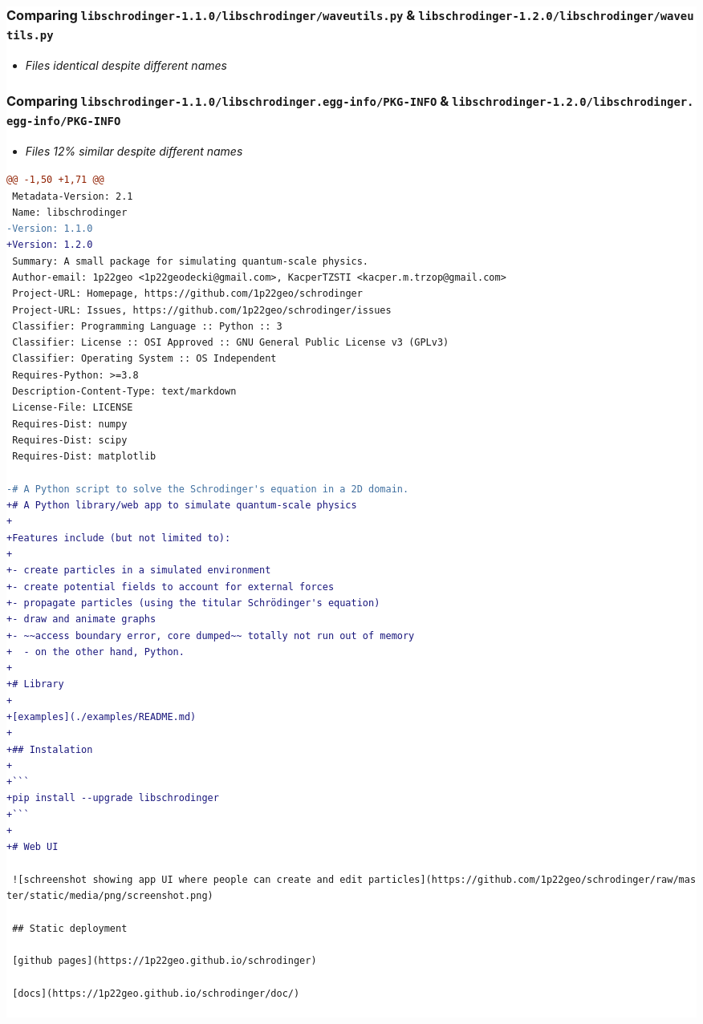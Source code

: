 ### Comparing `libschrodinger-1.1.0/libschrodinger/waveutils.py` & `libschrodinger-1.2.0/libschrodinger/waveutils.py`

 * *Files identical despite different names*

### Comparing `libschrodinger-1.1.0/libschrodinger.egg-info/PKG-INFO` & `libschrodinger-1.2.0/libschrodinger.egg-info/PKG-INFO`

 * *Files 12% similar despite different names*

```diff
@@ -1,50 +1,71 @@
 Metadata-Version: 2.1
 Name: libschrodinger
-Version: 1.1.0
+Version: 1.2.0
 Summary: A small package for simulating quantum-scale physics.
 Author-email: 1p22geo <1p22geodecki@gmail.com>, KacperTZSTI <kacper.m.trzop@gmail.com>
 Project-URL: Homepage, https://github.com/1p22geo/schrodinger
 Project-URL: Issues, https://github.com/1p22geo/schrodinger/issues
 Classifier: Programming Language :: Python :: 3
 Classifier: License :: OSI Approved :: GNU General Public License v3 (GPLv3) 
 Classifier: Operating System :: OS Independent
 Requires-Python: >=3.8
 Description-Content-Type: text/markdown
 License-File: LICENSE
 Requires-Dist: numpy
 Requires-Dist: scipy
 Requires-Dist: matplotlib
 
-# A Python script to solve the Schrodinger's equation in a 2D domain.
+# A Python library/web app to simulate quantum-scale physics
+
+Features include (but not limited to):
+
+- create particles in a simulated environment
+- create potential fields to account for external forces
+- propagate particles (using the titular Schrödinger's equation)
+- draw and animate graphs
+- ~~access boundary error, core dumped~~ totally not run out of memory
+  - on the other hand, Python.
+
+# Library
+
+[examples](./examples/README.md)
+
+## Instalation
+
+```
+pip install --upgrade libschrodinger
+```
+
+# Web UI
 
 ![schreenshot showing app UI where people can create and edit particles](https://github.com/1p22geo/schrodinger/raw/master/static/media/png/screenshot.png)
 
 ## Static deployment
 
 [github pages](https://1p22geo.github.io/schrodinger)
 
 [docs](https://1p22geo.github.io/schrodinger/doc/)
 
```